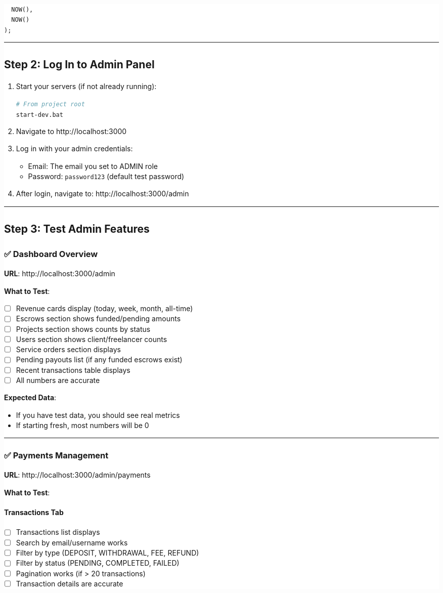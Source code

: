 ```sql
  NOW(),
  NOW()
);
```

---

## Step 2: Log In to Admin Panel

1. Start your servers (if not already running):
   ```bash
   # From project root
   start-dev.bat
   ```

2. Navigate to http://localhost:3000

3. Log in with your admin credentials:
   - Email: The email you set to ADMIN role
   - Password: `password123` (default test password)

4. After login, navigate to: http://localhost:3000/admin

---

## Step 3: Test Admin Features

### ✅ Dashboard Overview
**URL**: http://localhost:3000/admin

**What to Test**:
- [ ] Revenue cards display (today, week, month, all-time)
- [ ] Escrows section shows funded/pending amounts
- [ ] Projects section shows counts by status
- [ ] Users section shows client/freelancer counts
- [ ] Service orders section displays
- [ ] Pending payouts list (if any funded escrows exist)
- [ ] Recent transactions table displays
- [ ] All numbers are accurate

**Expected Data**:
- If you have test data, you should see real metrics
- If starting fresh, most numbers will be 0

---

### ✅ Payments Management
**URL**: http://localhost:3000/admin/payments

**What to Test**:

#### Transactions Tab
- [ ] Transactions list displays
- [ ] Search by email/username works
- [ ] Filter by type (DEPOSIT, WITHDRAWAL, FEE, REFUND)
- [ ] Filter by status (PENDING, COMPLETED, FAILED)
- [ ] Pagination works (if > 20 transactions)
- [ ] Transaction details are accurate
